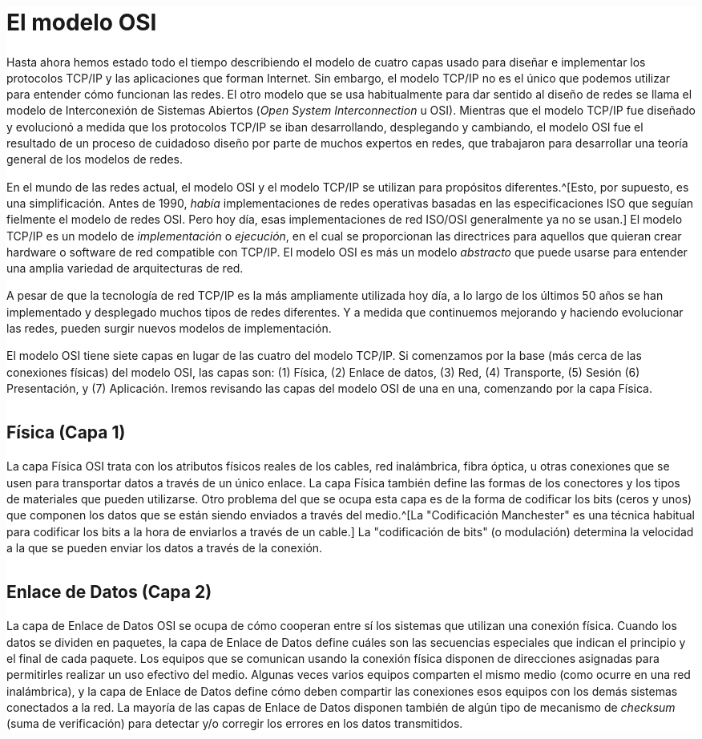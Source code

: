 El modelo OSI
=============

Hasta ahora hemos estado todo el tiempo describiendo el modelo de cuatro capas
usado para diseñar e implementar los protocolos TCP/IP y las aplicaciones que
forman Internet. Sin embargo, el modelo TCP/IP no es el único que podemos
utilizar para entender cómo funcionan las redes. El otro modelo que se usa
habitualmente para dar sentido al diseño de redes se llama el modelo de Interconexión
de Sistemas Abiertos (*Open System Interconnection* u OSI). Mientras que el modelo
TCP/IP fue diseñado y evolucionó a medida que los protocolos TCP/IP se iban
desarrollando, desplegando y cambiando, el modelo OSI fue el resultado de un proceso
de cuidadoso diseño por parte de muchos expertos en redes, que trabajaron para
desarrollar una teoría general de los modelos de redes.

En el mundo de las redes actual, el modelo OSI y el modelo TCP/IP se utilizan para
propósitos diferentes.^[Esto, por supuesto, es una simplificación. Antes de 1990,
*había* implementaciones de redes operativas basadas en las especificaciones ISO
que seguían fielmente el modelo de redes OSI. Pero hoy día, esas implementaciones de
red ISO/OSI generalmente ya no se usan.]
El modelo TCP/IP es un modelo de *implementación* o *ejecución*, en el cual se
proporcionan las directrices para aquellos que quieran crear hardware o software de
red compatible con TCP/IP. El modelo OSI es más un modelo *abstracto* que puede usarse
para entender una amplia variedad de arquitecturas de red.

A pesar de que la tecnología de red TCP/IP es la más ampliamente utilizada hoy día,
a lo largo de los últimos 50 años se han implementado y desplegado muchos tipos
de redes diferentes. Y a medida que continuemos mejorando y haciendo evolucionar las
redes, pueden surgir nuevos modelos de implementación.

El modelo OSI tiene siete capas en lugar de las cuatro del modelo TCP/IP.
Si comenzamos por la base (más cerca de las conexiones físicas) del modelo OSI,
las capas son: (1) Física, (2) Enlace de datos, (3) Red, (4) Transporte, (5) Sesión
(6) Presentación, y (7) Aplicación. Iremos revisando las capas del modelo OSI
de una en una, comenzando por la capa Física.

Física (Capa 1)
---------------

La capa Física OSI trata con los atributos físicos reales de los
cables, red inalámbrica, fibra óptica, u otras conexiones que se usen para transportar
datos a través de un único enlace. La capa Física también define las
formas de los conectores y los tipos de materiales que pueden utilizarse.
Otro problema del que se ocupa esta capa es de la forma de codificar los bits (ceros y
unos) que componen los datos que se están siendo enviados a través del medio.^[La
"Codificación Manchester" es una técnica habitual para codificar los bits a la
hora de enviarlos a través de un cable.]
La "codificación de bits" (o modulación) determina la velocidad a la que se pueden
enviar los datos a través de la conexión.

Enlace de Datos (Capa 2)
------------------------

La capa de Enlace de Datos OSI se ocupa de cómo cooperan entre sí
los sistemas que utilizan una conexión física. Cuando los datos se dividen en
paquetes, la capa de Enlace de Datos define cuáles son las secuencias especiales
que indican el principio y el final de cada paquete. Los equipos que se comunican
usando la conexión física disponen de direcciones asignadas para permitirles
realizar un uso efectivo del medio. Algunas veces varios equipos comparten el
mismo medio (como ocurre en una red inalámbrica), y la capa de Enlace de Datos
define cómo deben compartir las conexiones esos equipos con los demás sistemas
conectados a la red. La mayoría de las capas de Enlace de Datos disponen también
de algún tipo de mecanismo de *checksum* (suma de verificación) para detectar
y/o corregir los errores en los datos transmitidos.
